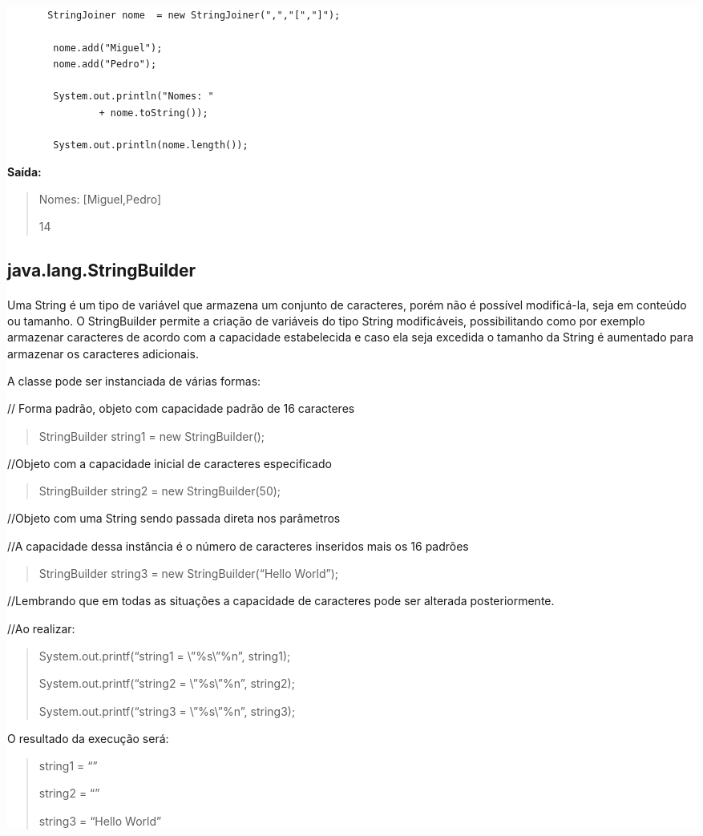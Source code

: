            StringJoiner nome  = new StringJoiner(",","[","]");
            
            nome.add("Miguel");
            nome.add("Pedro");

            System.out.println("Nomes: "
                    + nome.toString());

            System.out.println(nome.length());

**Saída:**

>Nomes: [Miguel,Pedro]
>
>14


## java.lang.StringBuilder
Uma String é um tipo de variável que armazena um conjunto de caracteres, porém não é possível modificá-la, seja em conteúdo ou tamanho.
O StringBuilder permite a criação de variáveis do tipo String modificáveis, possibilitando como por exemplo
armazenar caracteres de acordo com a capacidade estabelecida e caso ela seja
excedida o tamanho da String é aumentado para armazenar os caracteres adicionais.

A classe pode ser instanciada de várias formas:

// Forma padrão, objeto com capacidade padrão de 16 caracteres

> StringBuilder string1 = new StringBuilder();

//Objeto com a capacidade inicial de caracteres especificado

>StringBuilder string2 = new StringBuilder(50);

//Objeto com uma String sendo passada direta nos parâmetros

//A capacidade dessa instância é o número de caracteres inseridos mais os 16
padrões
 
> StringBuilder string3 = new StringBuilder(“Hello World”);

//Lembrando que em todas as situações a capacidade de caracteres pode ser alterada
posteriormente.

//Ao realizar:
 
>System.out.printf(“string1 = \”%s\”%n”, string1);
>
>System.out.printf(“string2 = \”%s\”%n”, string2);
>
>System.out.printf(“string3 = \”%s\”%n”, string3);

O resultado da execução será:

>string1 = “”
>
>string2 = “”
>
>string3 = “Hello World”

